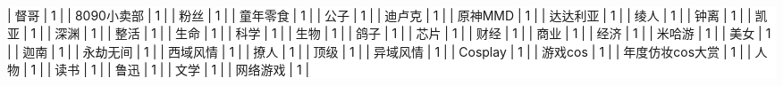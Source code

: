 | 督哥 | 1 |
| 8090小卖部 | 1 |
| 粉丝 | 1 |
| 童年零食 | 1 |
| 公子 | 1 |
| 迪卢克 | 1 |
| 原神MMD | 1 |
| 达达利亚 | 1 |
| 绫人 | 1 |
| 钟离 | 1 |
| 凯亚 | 1 |
| 深渊 | 1 |
| 整活 | 1 |
| 生命 | 1 |
| 科学 | 1 |
| 生物 | 1 |
| 鸽子 | 1 |
| 芯片 | 1 |
| 财经 | 1 |
| 商业 | 1 |
| 经济 | 1 |
| 米哈游 | 1 |
| 美女 | 1 |
| 迦南 | 1 |
| 永劫无间 | 1 |
| 西域风情 | 1 |
| 撩人 | 1 |
| 顶级 | 1 |
| 异域风情 | 1 |
| Cosplay | 1 |
| 游戏cos | 1 |
| 年度仿妆cos大赏 | 1 |
| 人物 | 1 |
| 读书 | 1 |
| 鲁迅 | 1 |
| 文学 | 1 |
| 网络游戏 | 1 |